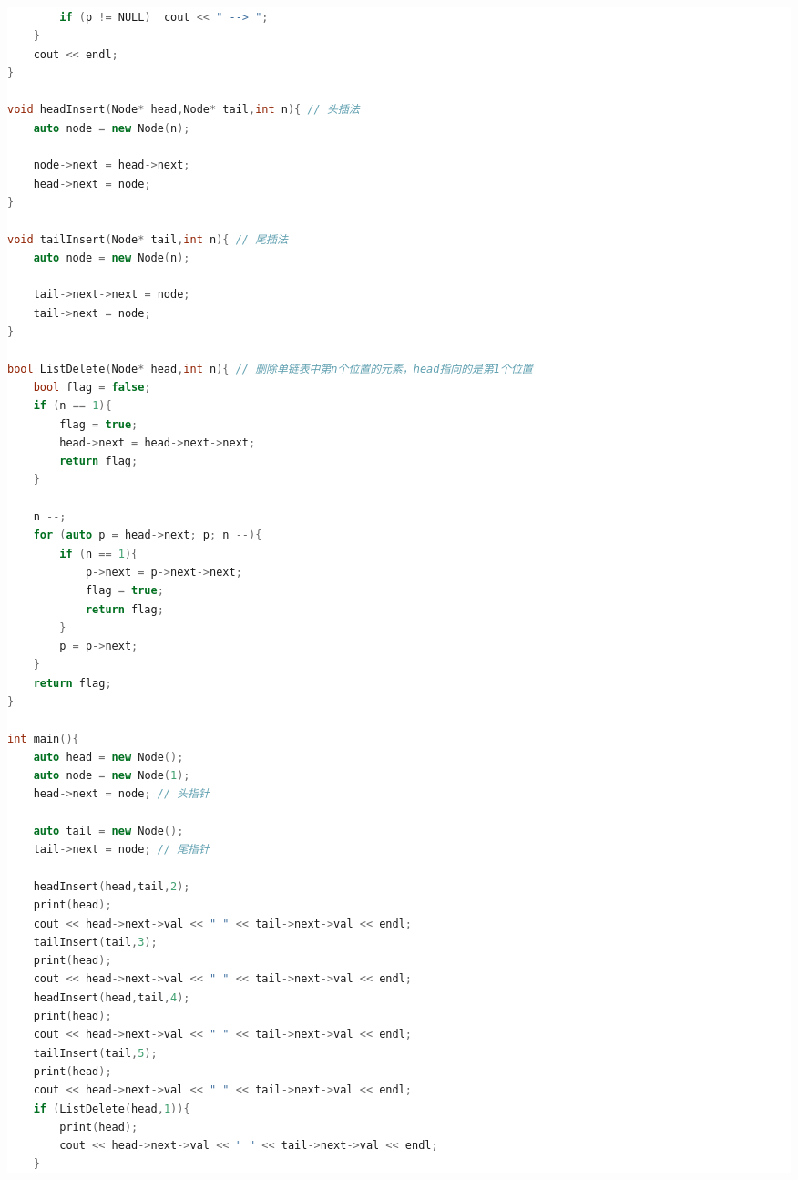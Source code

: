 ```C++
        if (p != NULL)  cout << " --> ";
    }
    cout << endl;
}

void headInsert(Node* head,Node* tail,int n){ // 头插法
    auto node = new Node(n);

    node->next = head->next;
    head->next = node;
}

void tailInsert(Node* tail,int n){ // 尾插法
    auto node = new Node(n);
    
    tail->next->next = node;
    tail->next = node;
}

bool ListDelete(Node* head,int n){ // 删除单链表中第n个位置的元素，head指向的是第1个位置
    bool flag = false;
    if (n == 1){
        flag = true;
        head->next = head->next->next;
        return flag;
    }

    n --;
    for (auto p = head->next; p; n --){
        if (n == 1){
            p->next = p->next->next;
            flag = true;
            return flag;
        }
        p = p->next;
    }
    return flag;
}

int main(){
    auto head = new Node();
    auto node = new Node(1);
    head->next = node; // 头指针

    auto tail = new Node();
    tail->next = node; // 尾指针
    
    headInsert(head,tail,2);
    print(head);
    cout << head->next->val << " " << tail->next->val << endl;
    tailInsert(tail,3);
    print(head);
    cout << head->next->val << " " << tail->next->val << endl;
    headInsert(head,tail,4);
    print(head);
    cout << head->next->val << " " << tail->next->val << endl;
    tailInsert(tail,5);
    print(head);
    cout << head->next->val << " " << tail->next->val << endl;
    if (ListDelete(head,1)){
        print(head);
        cout << head->next->val << " " << tail->next->val << endl;
    }
```